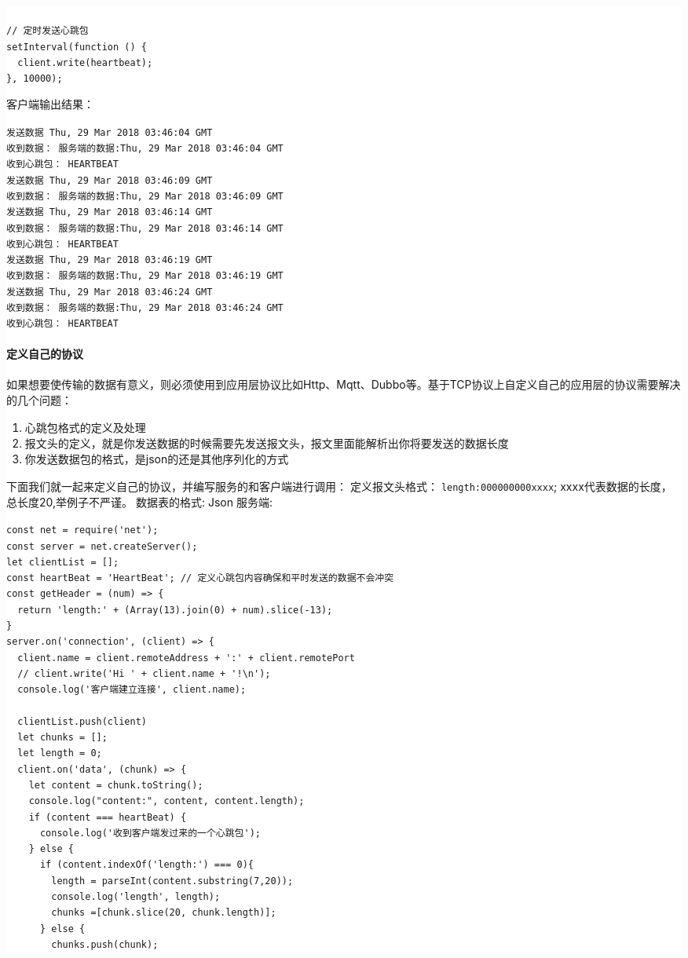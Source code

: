 ```

// 定时发送心跳包
setInterval(function () {
  client.write(heartbeat);
}, 10000);
```

客户端输出结果：

```
发送数据 Thu, 29 Mar 2018 03:46:04 GMT
收到数据： 服务端的数据:Thu, 29 Mar 2018 03:46:04 GMT
收到心跳包： HEARTBEAT
发送数据 Thu, 29 Mar 2018 03:46:09 GMT
收到数据： 服务端的数据:Thu, 29 Mar 2018 03:46:09 GMT
发送数据 Thu, 29 Mar 2018 03:46:14 GMT
收到数据： 服务端的数据:Thu, 29 Mar 2018 03:46:14 GMT
收到心跳包： HEARTBEAT
发送数据 Thu, 29 Mar 2018 03:46:19 GMT
收到数据： 服务端的数据:Thu, 29 Mar 2018 03:46:19 GMT
发送数据 Thu, 29 Mar 2018 03:46:24 GMT
收到数据： 服务端的数据:Thu, 29 Mar 2018 03:46:24 GMT
收到心跳包： HEARTBEAT
```

#### 定义自己的协议

如果想要使传输的数据有意义，则必须使用到应用层协议比如Http、Mqtt、Dubbo等。基于TCP协议上自定义自己的应用层的协议需要解决的几个问题：

1.  心跳包格式的定义及处理
2.  报文头的定义，就是你发送数据的时候需要先发送报文头，报文里面能解析出你将要发送的数据长度
3.  你发送数据包的格式，是json的还是其他序列化的方式

下面我们就一起来定义自己的协议，并编写服务的和客户端进行调用：
定义报文头格式： `length:000000000xxxx`; xxxx代表数据的长度，总长度20,举例子不严谨。
数据表的格式: Json
服务端:

```
const net = require('net');
const server = net.createServer();
let clientList = [];
const heartBeat = 'HeartBeat'; // 定义心跳包内容确保和平时发送的数据不会冲突
const getHeader = (num) => {
  return 'length:' + (Array(13).join(0) + num).slice(-13);
}
server.on('connection', (client) => {
  client.name = client.remoteAddress + ':' + client.remotePort
  // client.write('Hi ' + client.name + '!\n');
  console.log('客户端建立连接', client.name);

  clientList.push(client)
  let chunks = [];
  let length = 0;
  client.on('data', (chunk) => {
    let content = chunk.toString();
    console.log("content:", content, content.length);
    if (content === heartBeat) {
      console.log('收到客户端发过来的一个心跳包');
    } else {
      if (content.indexOf('length:') === 0){
        length = parseInt(content.substring(7,20));
        console.log('length', length);
        chunks =[chunk.slice(20, chunk.length)];
      } else {
        chunks.push(chunk);
```